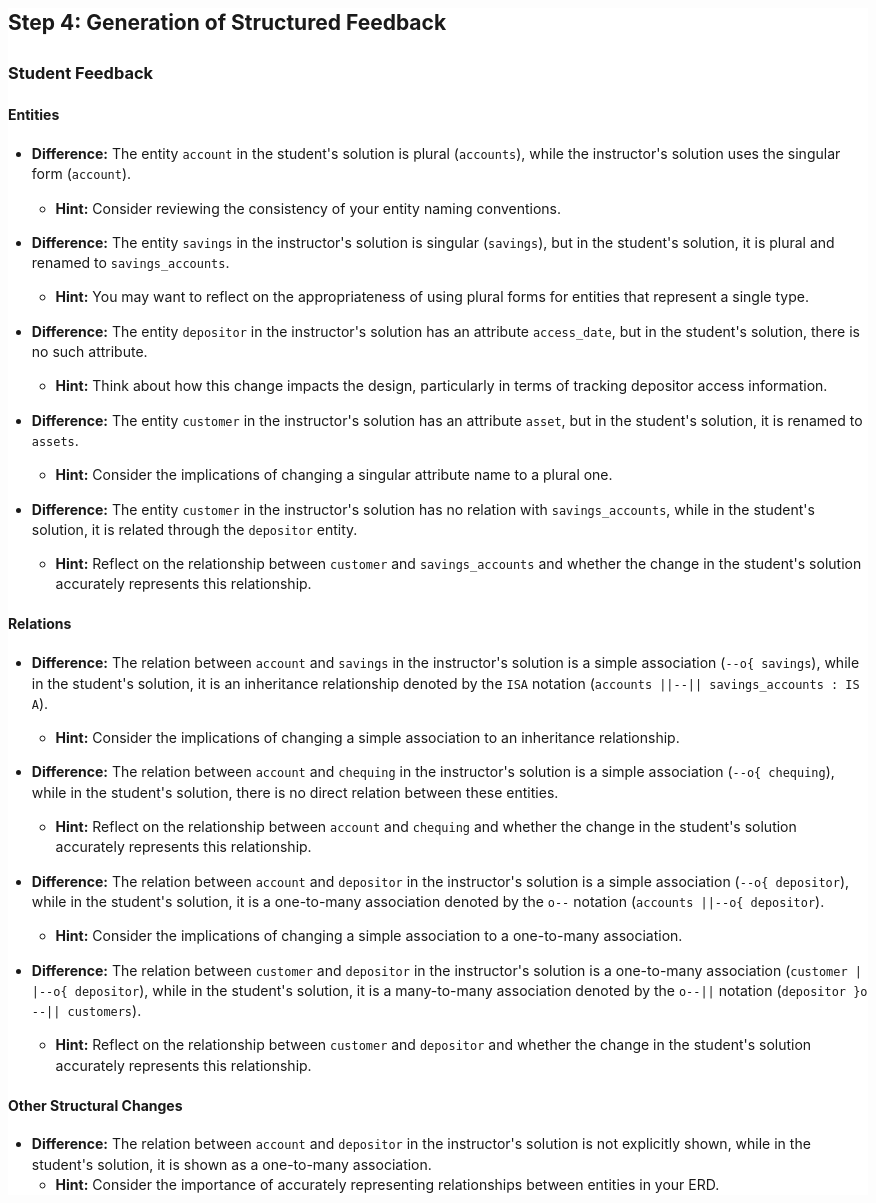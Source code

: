 ## Step 4: Generation of Structured Feedback
### Student Feedback
#### Entities
- **Difference:** The entity `account` in the student's solution is plural (`accounts`), while the instructor's solution uses the singular form (`account`).
  - **Hint:** Consider reviewing the consistency of your entity naming conventions.

- **Difference:** The entity `savings` in the instructor's solution is singular (`savings`), but in the student's solution, it is plural and renamed to `savings_accounts`.
  - **Hint:** You may want to reflect on the appropriateness of using plural forms for entities that represent a single type.

- **Difference:** The entity `depositor` in the instructor's solution has an attribute `access_date`, but in the student's solution, there is no such attribute.
  - **Hint:** Think about how this change impacts the design, particularly in terms of tracking depositor access information.

- **Difference:** The entity `customer` in the instructor's solution has an attribute `asset`, but in the student's solution, it is renamed to `assets`.
  - **Hint:** Consider the implications of changing a singular attribute name to a plural one.

- **Difference:** The entity `customer` in the instructor's solution has no relation with `savings_accounts`, while in the student's solution, it is related through the `depositor` entity.
  - **Hint:** Reflect on the relationship between `customer` and `savings_accounts` and whether the change in the student's solution accurately represents this relationship.

#### Relations
- **Difference:** The relation between `account` and `savings` in the instructor's solution is a simple association (`--o{ savings`), while in the student's solution, it is an inheritance relationship denoted by the `ISA` notation (`accounts ||--|| savings_accounts : ISA`).
  - **Hint:** Consider the implications of changing a simple association to an inheritance relationship.

- **Difference:** The relation between `account` and `chequing` in the instructor's solution is a simple association (`--o{ chequing`), while in the student's solution, there is no direct relation between these entities.
  - **Hint:** Reflect on the relationship between `account` and `chequing` and whether the change in the student's solution accurately represents this relationship.

- **Difference:** The relation between `account` and `depositor` in the instructor's solution is a simple association (`--o{ depositor`), while in the student's solution, it is a one-to-many association denoted by the `o--` notation (`accounts ||--o{ depositor`).
  - **Hint:** Consider the implications of changing a simple association to a one-to-many association.

- **Difference:** The relation between `customer` and `depositor` in the instructor's solution is a one-to-many association (`customer ||--o{ depositor`), while in the student's solution, it is a many-to-many association denoted by the `o--||` notation (`depositor }o--|| customers`).
  - **Hint:** Reflect on the relationship between `customer` and `depositor` and whether the change in the student's solution accurately represents this relationship.

#### Other Structural Changes
- **Difference:** The relation between `account` and `depositor` in the instructor's solution is not explicitly shown, while in the student's solution, it is shown as a one-to-many association.
  - **Hint:** Consider the importance of accurately representing relationships between entities in your ERD.
